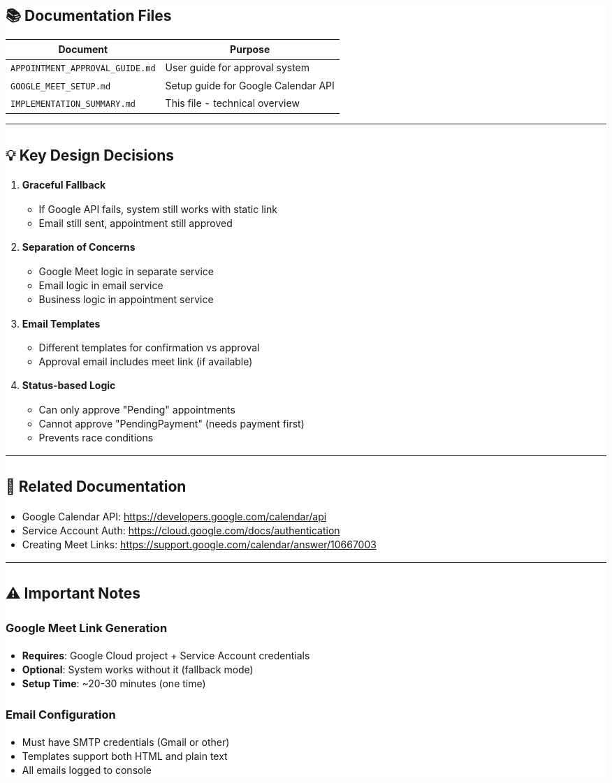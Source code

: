 
## 📚 Documentation Files

| Document | Purpose |
|----------|---------|
| `APPOINTMENT_APPROVAL_GUIDE.md` | User guide for approval system |
| `GOOGLE_MEET_SETUP.md` | Setup guide for Google Calendar API |
| `IMPLEMENTATION_SUMMARY.md` | This file - technical overview |

---

## 💡 Key Design Decisions

1. **Graceful Fallback**
   - If Google API fails, system still works with static link
   - Email still sent, appointment still approved

2. **Separation of Concerns**
   - Google Meet logic in separate service
   - Email logic in email service
   - Business logic in appointment service

3. **Email Templates**
   - Different templates for confirmation vs approval
   - Approval email includes meet link (if available)

4. **Status-based Logic**
   - Can only approve "Pending" appointments
   - Cannot approve "PendingPayment" (needs payment first)
   - Prevents race conditions

---

## 🔗 Related Documentation

- Google Calendar API: https://developers.google.com/calendar/api
- Service Account Auth: https://cloud.google.com/docs/authentication
- Creating Meet Links: https://support.google.com/calendar/answer/10667003

---

## ⚠️ Important Notes

### Google Meet Link Generation
- **Requires**: Google Cloud project + Service Account credentials
- **Optional**: System works without it (fallback mode)
- **Setup Time**: ~20-30 minutes (one time)

### Email Configuration
- Must have SMTP credentials (Gmail or other)
- Templates support both HTML and plain text
- All emails logged to console
